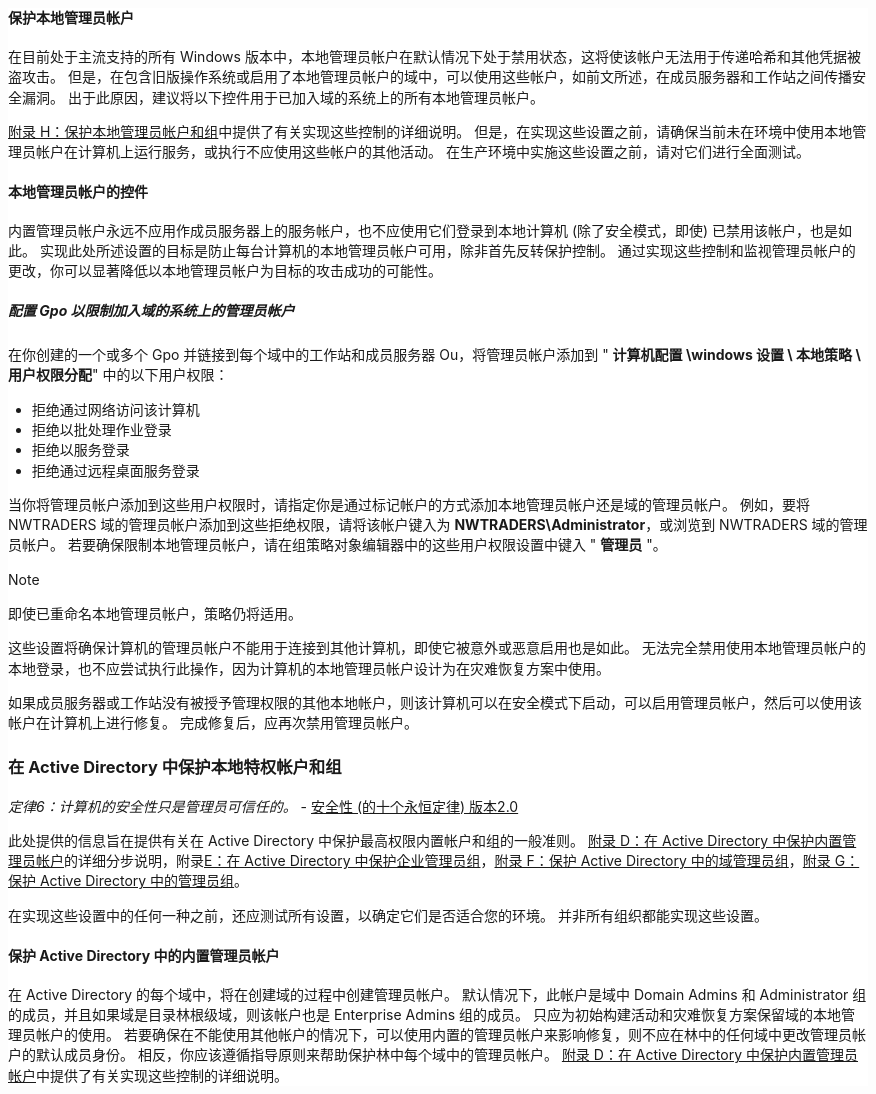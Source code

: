 #### <a name="securing-local-administrator-accounts"></a>保护本地管理员帐户

在目前处于主流支持的所有 Windows 版本中，本地管理员帐户在默认情况下处于禁用状态，这将使该帐户无法用于传递哈希和其他凭据被盗攻击。 但是，在包含旧版操作系统或启用了本地管理员帐户的域中，可以使用这些帐户，如前文所述，在成员服务器和工作站之间传播安全漏洞。 出于此原因，建议将以下控件用于已加入域的系统上的所有本地管理员帐户。

[附录 H：保护本地管理员帐户和组](../../../ad-ds/plan/security-best-practices/Appendix-H--Securing-Local-Administrator-Accounts-and-Groups.md)中提供了有关实现这些控制的详细说明。 但是，在实现这些设置之前，请确保当前未在环境中使用本地管理员帐户在计算机上运行服务，或执行不应使用这些帐户的其他活动。 在生产环境中实施这些设置之前，请对它们进行全面测试。

#### <a name="controls-for-local-administrator-accounts"></a>本地管理员帐户的控件

内置管理员帐户永远不应用作成员服务器上的服务帐户，也不应使用它们登录到本地计算机 (除了安全模式，即使) 已禁用该帐户，也是如此。 实现此处所述设置的目标是防止每台计算机的本地管理员帐户可用，除非首先反转保护控制。 通过实现这些控制和监视管理员帐户的更改，你可以显著降低以本地管理员帐户为目标的攻击成功的可能性。

##### <a name="configuring-gpos-to-restrict-administrator-accounts-on-domain-joined-systems"></a>配置 Gpo 以限制加入域的系统上的管理员帐户

在你创建的一个或多个 Gpo 并链接到每个域中的工作站和成员服务器 Ou，将管理员帐户添加到 " **计算机配置 \windows 设置 \ 本地策略 \ 用户权限分配**" 中的以下用户权限：

- 拒绝通过网络访问该计算机
- 拒绝以批处理作业登录
- 拒绝以服务登录
- 拒绝通过远程桌面服务登录

当你将管理员帐户添加到这些用户权限时，请指定你是通过标记帐户的方式添加本地管理员帐户还是域的管理员帐户。 例如，要将 NWTRADERS 域的管理员帐户添加到这些拒绝权限，请将该帐户键入为 **NWTRADERS\Administrator**，或浏览到 NWTRADERS 域的管理员帐户。 若要确保限制本地管理员帐户，请在组策略对象编辑器中的这些用户权限设置中键入 " **管理员** "。

> [!NOTE]
> 即使已重命名本地管理员帐户，策略仍将适用。

这些设置将确保计算机的管理员帐户不能用于连接到其他计算机，即使它被意外或恶意启用也是如此。 无法完全禁用使用本地管理员帐户的本地登录，也不应尝试执行此操作，因为计算机的本地管理员帐户设计为在灾难恢复方案中使用。

如果成员服务器或工作站没有被授予管理权限的其他本地帐户，则该计算机可以在安全模式下启动，可以启用管理员帐户，然后可以使用该帐户在计算机上进行修复。 完成修复后，应再次禁用管理员帐户。

### <a name="securing-local-privileged-accounts-and-groups-in-active-directory"></a>在 Active Directory 中保护本地特权帐户和组

*定律6：计算机的安全性只是管理员可信任的。* - [安全性 (的十个永恒定律) 版本2.0 ](https://www.microsoft.com/en-us/msrc?rtc=1)

此处提供的信息旨在提供有关在 Active Directory 中保护最高权限内置帐户和组的一般准则。 [附录 D：在 Active Directory 中保护内置管理员帐户](../../../ad-ds/plan/security-best-practices/Appendix-D--Securing-Built-In-Administrator-Accounts-in-Active-Directory.md)的详细分步说明，附录[E：在 Active Directory 中保护企业管理员组](../../../ad-ds/plan/security-best-practices/Appendix-E--Securing-Enterprise-Admins-Groups-in-Active-Directory.md)，[附录 F：保护 Active Directory 中的域管理员组](../../../ad-ds/plan/security-best-practices/Appendix-F--Securing-Domain-Admins-Groups-in-Active-Directory.md)，[附录 G：保护 Active Directory 中的管理员组](../../../ad-ds/plan/security-best-practices/Appendix-G--Securing-Administrators-Groups-in-Active-Directory.md)。

在实现这些设置中的任何一种之前，还应测试所有设置，以确定它们是否适合您的环境。 并非所有组织都能实现这些设置。

#### <a name="securing-built-in-administrator-accounts-in-active-directory"></a>保护 Active Directory 中的内置管理员帐户

在 Active Directory 的每个域中，将在创建域的过程中创建管理员帐户。 默认情况下，此帐户是域中 Domain Admins 和 Administrator 组的成员，并且如果域是目录林根级域，则该帐户也是 Enterprise Admins 组的成员。 只应为初始构建活动和灾难恢复方案保留域的本地管理员帐户的使用。 若要确保在不能使用其他帐户的情况下，可以使用内置的管理员帐户来影响修复，则不应在林中的任何域中更改管理员帐户的默认成员身份。 相反，你应该遵循指导原则来帮助保护林中每个域中的管理员帐户。 [附录 D：在 Active Directory 中保护内置管理员帐户](../../../ad-ds/plan/security-best-practices/Appendix-D--Securing-Built-In-Administrator-Accounts-in-Active-Directory.md)中提供了有关实现这些控制的详细说明。
